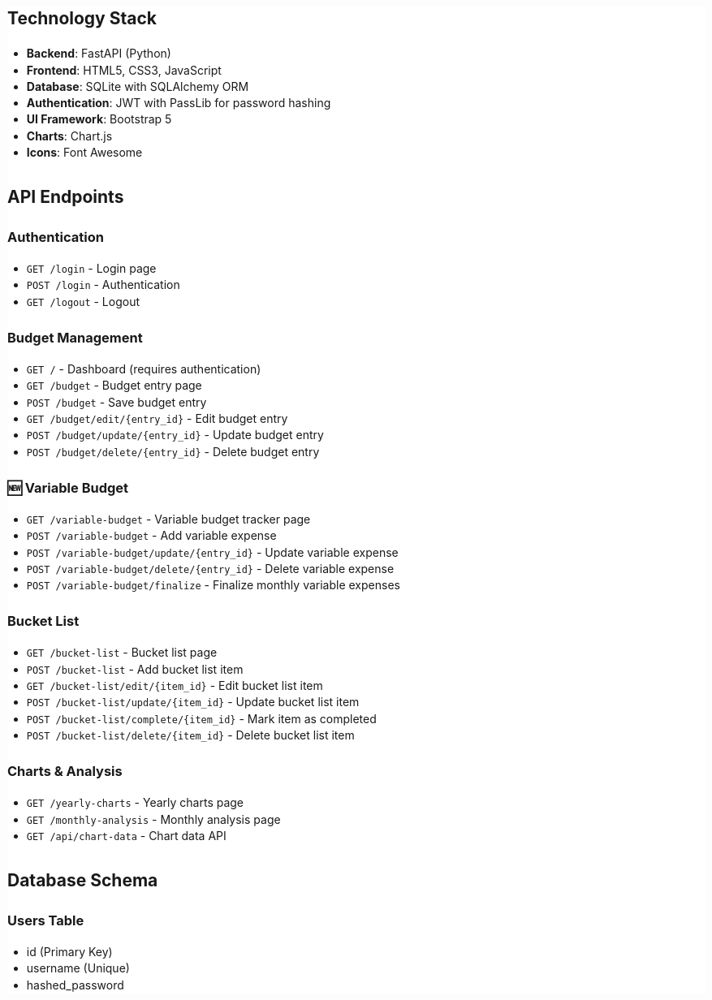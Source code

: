 ## Technology Stack

- **Backend**: FastAPI (Python)
- **Frontend**: HTML5, CSS3, JavaScript
- **Database**: SQLite with SQLAlchemy ORM
- **Authentication**: JWT with PassLib for password hashing
- **UI Framework**: Bootstrap 5
- **Charts**: Chart.js
- **Icons**: Font Awesome

## API Endpoints

### Authentication
- `GET /login` - Login page
- `POST /login` - Authentication
- `GET /logout` - Logout

### Budget Management
- `GET /` - Dashboard (requires authentication)
- `GET /budget` - Budget entry page
- `POST /budget` - Save budget entry
- `GET /budget/edit/{entry_id}` - Edit budget entry
- `POST /budget/update/{entry_id}` - Update budget entry
- `POST /budget/delete/{entry_id}` - Delete budget entry

### 🆕 Variable Budget
- `GET /variable-budget` - Variable budget tracker page
- `POST /variable-budget` - Add variable expense
- `POST /variable-budget/update/{entry_id}` - Update variable expense
- `POST /variable-budget/delete/{entry_id}` - Delete variable expense
- `POST /variable-budget/finalize` - Finalize monthly variable expenses

### Bucket List
- `GET /bucket-list` - Bucket list page
- `POST /bucket-list` - Add bucket list item
- `GET /bucket-list/edit/{item_id}` - Edit bucket list item
- `POST /bucket-list/update/{item_id}` - Update bucket list item
- `POST /bucket-list/complete/{item_id}` - Mark item as completed
- `POST /bucket-list/delete/{item_id}` - Delete bucket list item

### Charts & Analysis
- `GET /yearly-charts` - Yearly charts page
- `GET /monthly-analysis` - Monthly analysis page
- `GET /api/chart-data` - Chart data API

## Database Schema

### Users Table
- id (Primary Key)
- username (Unique)
- hashed_password
